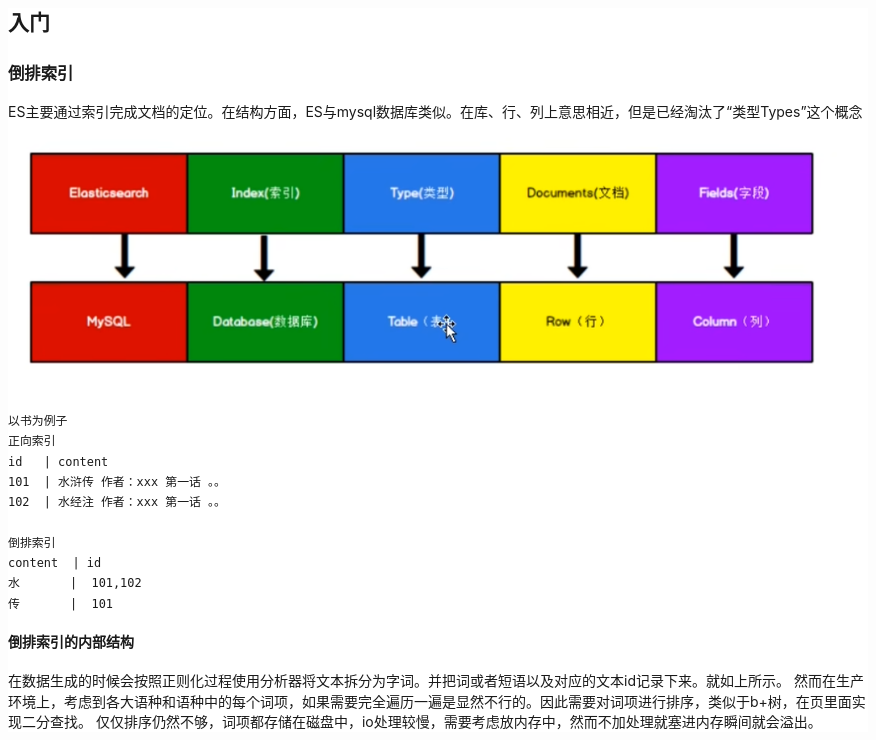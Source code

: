 



## 入门

### 倒排索引

ES主要通过索引完成文档的定位。在结构方面，ES与mysql数据库类似。在库、行、列上意思相近，但是已经淘汰了“类型Types”这个概念

![image-20230405220754450](pic/image-20230405220754450.png)

```txt
以书为例子
正向索引
id   | content
101  | 水浒传 作者：xxx 第一话 。。
102  | 水经注 作者：xxx 第一话 。。

倒排索引
content  | id
水       |  101,102
传       |  101

```

#### 倒排索引的内部结构
在数据生成的时候会按照正则化过程使用分析器将文本拆分为字词。并把词或者短语以及对应的文本id记录下来。就如上所示。
然而在生产环境上，考虑到各大语种和语种中的每个词项，如果需要完全遍历一遍是显然不行的。因此需要对词项进行排序，类似于b+树，在页里面实现二分查找。
仅仅排序仍然不够，词项都存储在磁盘中，io处理较慢，需要考虑放内存中，然而不加处理就塞进内存瞬间就会溢出。
